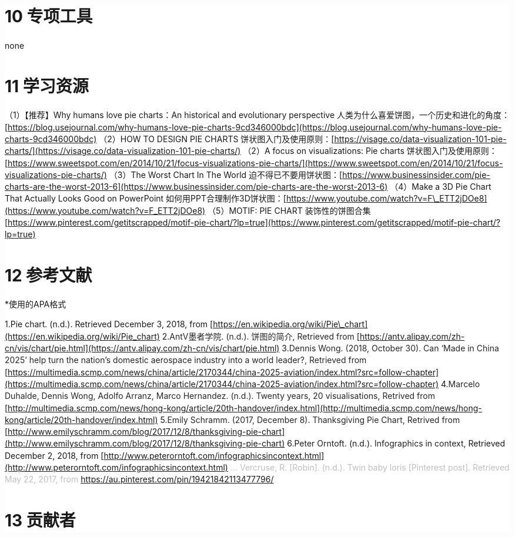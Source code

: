 # <a name="p15uft"></a>10 专项工具
none

# <a name="lapvgg"></a>11 学习资源
（1）【推荐】Why humans love pie charts：An historical and evolutionary perspective 人类为什么喜爱饼图，一个历史和进化的角度：[https://blog.usejournal.com/why-humans-love-pie-charts-9cd346000bdc](https://blog.usejournal.com/why-humans-love-pie-charts-9cd346000bdc)
（2）HOW TO DESIGN PIE CHARTS 饼状图入门及使用原则：[https://visage.co/data-visualization-101-pie-charts/](https://visage.co/data-visualization-101-pie-charts/)
（2）A focus on visualizations: Pie charts 饼状图入门及使用原则： [https://www.sweetspot.com/en/2014/10/21/focus-visualizations-pie-charts/](https://www.sweetspot.com/en/2014/10/21/focus-visualizations-pie-charts/)
（3）The Worst Chart In The World 迫不得已不要用饼状图：[https://www.businessinsider.com/pie-charts-are-the-worst-2013-6](https://www.businessinsider.com/pie-charts-are-the-worst-2013-6)
（4）Make a 3D Pie Chart That Actually Looks Good on PowerPoint 如何用PPT合理制作3D饼状图：[https://www.youtube.com/watch?v=F\_ETT2jDOe8](https://www.youtube.com/watch?v=F_ETT2jDOe8)
（5）MOTIF: PIE CHART 装饰性的饼图合集  [https://www.pinterest.com/getitscrapped/motif-pie-chart/?lp=true](https://www.pinterest.com/getitscrapped/motif-pie-chart/?lp=true)

# <a name="udp8qz"></a>12 参考文献
\*使用的APA格式

<span data-type="color" style="color:#262626">1.</span>Pie chart. (n.d.). Retrieved December 3, 2018, from [https://en.wikipedia.org/wiki/Pie\_chart](https://en.wikipedia.org/wiki/Pie_chart)
2.<span data-type="color" style="color:#262626">AntV墨者学院</span><span data-type="background" style="background-color:rgb(255, 255, 255)"><span data-type="color" style="color:#262626">. (n.d.). </span></span><span data-type="color" style="color:#262626">饼图的简介, </span><span data-type="background" style="background-color:rgb(255, 255, 255)"><span data-type="color" style="color:#262626">Retrieved from </span></span>[https://antv.alipay.com/zh-cn/vis/chart/pie.html](https://antv.alipay.com/zh-cn/vis/chart/pie.html)
3<span data-type="color" style="color:#262626">.Dennis Wong. (2018, October 30). Can ‘Made in China 2025’ help turn the nation’s domestic aerospace industry into a world leader?, Retrieved from </span>[https://multimedia.scmp.com/news/china/article/2170344/china-2025-aviation/index.html?src=follow-chapter](https://multimedia.scmp.com/news/china/article/2170344/china-2025-aviation/index.html?src=follow-chapter)
4<span data-type="color" style="color:#262626">.Marcelo Duhalde, Dennis Wong, Adolfo Arranz, Marco Hernandez. (n.d.). Twenty years, 20 visualisations, Retrived from </span>[http://multimedia.scmp.com/news/hong-kong/article/20th-handover/index.html](http://multimedia.scmp.com/news/hong-kong/article/20th-handover/index.html)
5<span data-type="color" style="color:#262626">.Emily Schramm</span><span data-type="background" style="background-color:rgb(255, 255, 255)"><span data-type="color" style="color:#262626">. (2017, December 8). </span></span><span data-type="color" style="color:#262626">Thanksgiving Pie Chart, Retrived from </span>[http://www.emilyschramm.com/blog/2017/12/8/thanksgiving-pie-chart](http://www.emilyschramm.com/blog/2017/12/8/thanksgiving-pie-chart)
6.P<span data-type="color" style="color:rgb(34, 34, 34)"><span data-type="background" style="background-color:rgb(255, 255, 255)">eter Orntoft. </span></span>(n.d.). <span data-type="color" style="color:rgb(34, 34, 34)"><span data-type="background" style="background-color:rgb(255, 255, 255)">Infographics in context, </span></span>Retrieved December 2, 2018, from [http://www.peterorntoft.com/infographicsincontext.html](http://www.peterorntoft.com/infographicsincontext.html)
<span data-type="color" style="color:#BFBFBF">...</span>
<span data-type="color" style="color:#BFBFBF">Vercruse, R. [Robin]. (n.d.). Twin baby loris [Pinterest post]. Retrieved May 22, 2017, from https://au.pinterest.com/pin/19421842113477796/</span>

# <a name="6x9gyg"></a>13 贡献者

